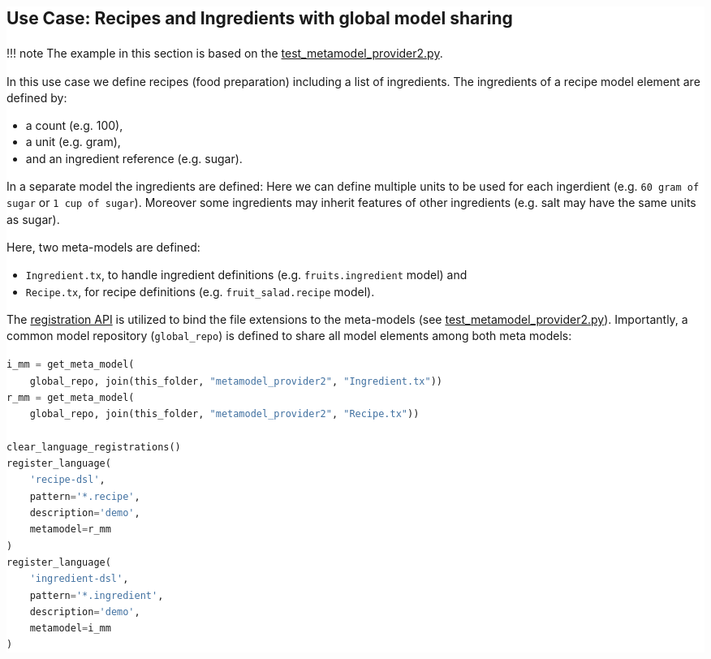 
## Use Case: Recipes and Ingredients with global model sharing

!!! note
    The example in this section is based on the
    [test_metamodel_provider2.py](https://github.com/textX/textX/blob/master/tests/functional/test_scoping/test_metamodel_provider2.py).

In this use case we define recipes (food preparation) including a list of
ingredients. The ingredients of a recipe model element are defined by:

 * a count (e.g. 100),
 * a unit (e.g. gram),
 * and an ingredient reference (e.g. sugar).

In a separate model the ingredients are defined: Here we can define multiple
units to be used for each ingerdient (e.g. `60 gram of sugar` or 
`1 cup of sugar`). Moreover some ingredients may inherit features of other ingredients
(e.g. salt may have the same units as sugar).

Here, two meta-models are defined: 

 - `Ingredient.tx`, to handle ingredient definitions (e.g. `fruits.ingredient`
   model) and
 - `Recipe.tx`, for recipe definitions (e.g. `fruit_salad.recipe` model).

The [registration API](registration.md) is utilized to bind the file extensions
to the meta-models (see
[test_metamodel_provider2.py](https://github.com/textX/textX/blob/master/tests/functional/test_scoping/test_metamodel_provider2.py)).
Importantly, a common model repository (`global_repo`) is defined to share all
model elements among both meta models:

```python
i_mm = get_meta_model(
    global_repo, join(this_folder, "metamodel_provider2", "Ingredient.tx"))
r_mm = get_meta_model(
    global_repo, join(this_folder, "metamodel_provider2", "Recipe.tx"))

clear_language_registrations()
register_language(
    'recipe-dsl',
    pattern='*.recipe',
    description='demo',
    metamodel=r_mm
)
register_language(
    'ingredient-dsl',
    pattern='*.ingredient',
    description='demo',
    metamodel=i_mm
)
```
